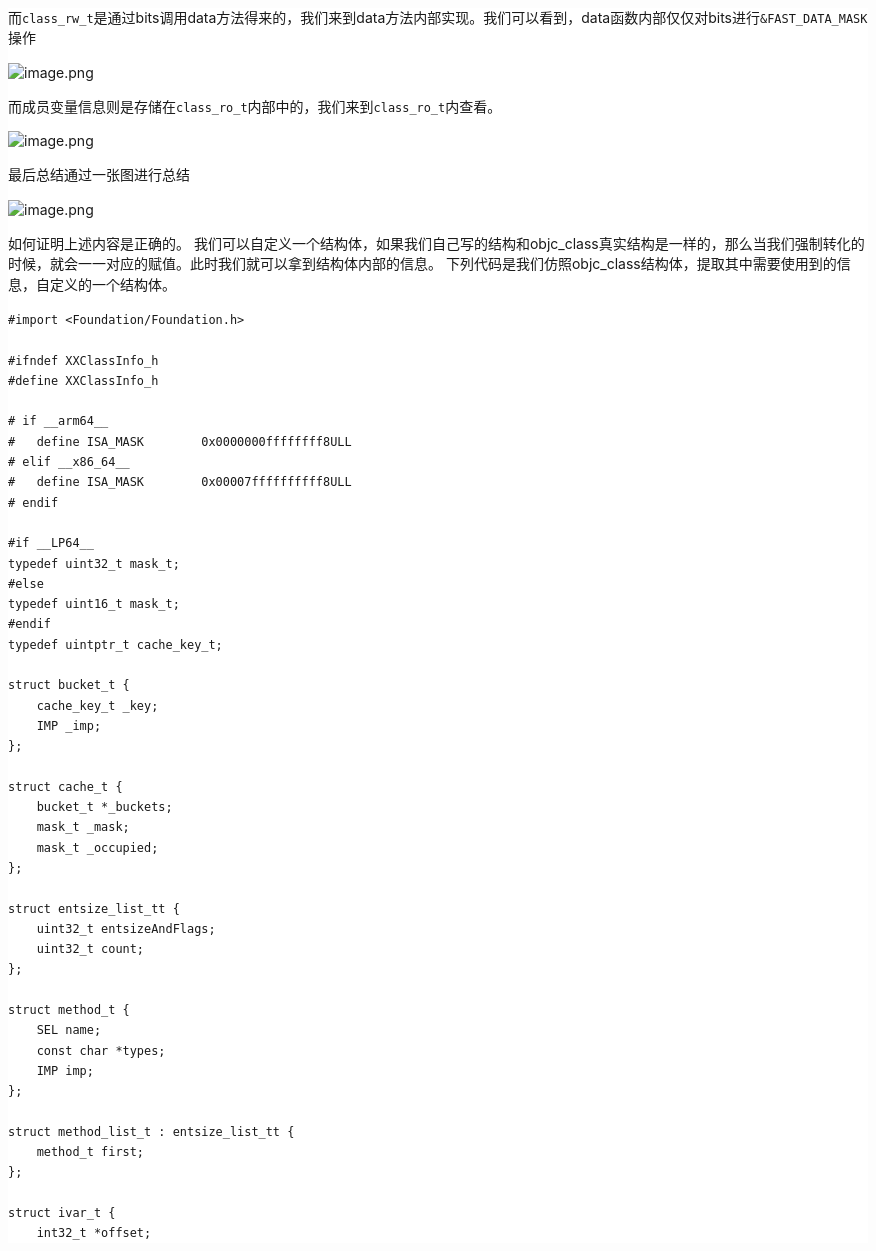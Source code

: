 
而`class_rw_t`是通过bits调用data方法得来的，我们来到data方法内部实现。我们可以看到，data函数内部仅仅对bits进行`&FAST_DATA_MASK`操作

![image.png](https://upload-images.jianshu.io/upload_images/1401554-4afcd830ae9b2bcf.png?imageMogr2/auto-orient/strip%7CimageView2/2/w/600)


而成员变量信息则是存储在`class_ro_t`内部中的，我们来到`class_ro_t`内查看。

![image.png](https://upload-images.jianshu.io/upload_images/1401554-fa4b4293daa762b6.png?imageMogr2/auto-orient/strip%7CimageView2/2/w/600)

最后总结通过一张图进行总结

![image.png](https://upload-images.jianshu.io/upload_images/1401554-889abb877ebbed39.png?imageMogr2/auto-orient/strip%7CimageView2/2/w/600)


如何证明上述内容是正确的。
我们可以自定义一个结构体，如果我们自己写的结构和objc_class真实结构是一样的，那么当我们强制转化的时候，就会一一对应的赋值。此时我们就可以拿到结构体内部的信息。
下列代码是我们仿照objc_class结构体，提取其中需要使用到的信息，自定义的一个结构体。

```
#import <Foundation/Foundation.h>

#ifndef XXClassInfo_h
#define XXClassInfo_h

# if __arm64__
#   define ISA_MASK        0x0000000ffffffff8ULL
# elif __x86_64__
#   define ISA_MASK        0x00007ffffffffff8ULL
# endif

#if __LP64__
typedef uint32_t mask_t;
#else
typedef uint16_t mask_t;
#endif
typedef uintptr_t cache_key_t;

struct bucket_t {
    cache_key_t _key;
    IMP _imp;
};

struct cache_t {
    bucket_t *_buckets;
    mask_t _mask;
    mask_t _occupied;
};

struct entsize_list_tt {
    uint32_t entsizeAndFlags;
    uint32_t count;
};

struct method_t {
    SEL name;
    const char *types;
    IMP imp;
};

struct method_list_t : entsize_list_tt {
    method_t first;
};

struct ivar_t {
    int32_t *offset;
```